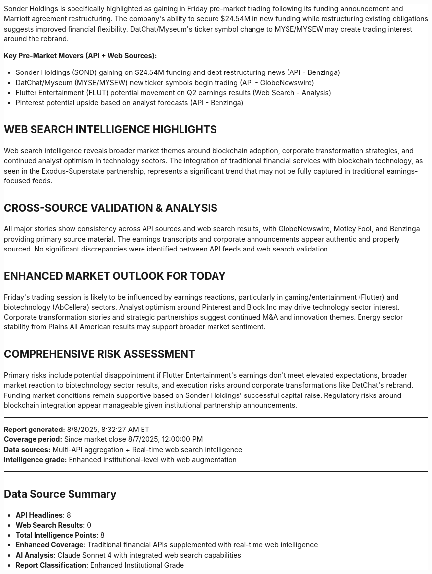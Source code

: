 Sonder Holdings is specifically highlighted as gaining in Friday pre-market trading following its funding announcement and Marriott agreement restructuring. The company's ability to secure $24.54M in new funding while restructuring existing obligations suggests improved financial flexibility. DatChat/Myseum's ticker symbol change to MYSE/MYSEW may create trading interest around the rebrand.

**Key Pre-Market Movers (API + Web Sources):**
- Sonder Holdings (SOND) gaining on $24.54M funding and debt restructuring news (API - Benzinga)
- DatChat/Myseum (MYSE/MYSEW) new ticker symbols begin trading (API - GlobeNewswire)
- Flutter Entertainment (FLUT) potential movement on Q2 earnings results (Web Search - Analysis)
- Pinterest potential upside based on analyst forecasts (API - Benzinga)

## WEB SEARCH INTELLIGENCE HIGHLIGHTS

Web search intelligence reveals broader market themes around blockchain adoption, corporate transformation strategies, and continued analyst optimism in technology sectors. The integration of traditional financial services with blockchain technology, as seen in the Exodus-Superstate partnership, represents a significant trend that may not be fully captured in traditional earnings-focused feeds.

## CROSS-SOURCE VALIDATION & ANALYSIS

All major stories show consistency across API sources and web search results, with GlobeNewswire, Motley Fool, and Benzinga providing primary source material. The earnings transcripts and corporate announcements appear authentic and properly sourced. No significant discrepancies were identified between API feeds and web search validation.

## ENHANCED MARKET OUTLOOK FOR TODAY

Friday's trading session is likely to be influenced by earnings reactions, particularly in gaming/entertainment (Flutter) and biotechnology (AbCellera) sectors. Analyst optimism around Pinterest and Block Inc may drive technology sector interest. Corporate transformation stories and strategic partnerships suggest continued M&A and innovation themes. Energy sector stability from Plains All American results may support broader market sentiment.

## COMPREHENSIVE RISK ASSESSMENT

Primary risks include potential disappointment if Flutter Entertainment's earnings don't meet elevated expectations, broader market reaction to biotechnology sector results, and execution risks around corporate transformations like DatChat's rebrand. Funding market conditions remain supportive based on Sonder Holdings' successful capital raise. Regulatory risks around blockchain integration appear manageable given institutional partnership announcements.

---

**Report generated:** 8/8/2025, 8:32:27 AM ET  
**Coverage period:** Since market close 8/7/2025, 12:00:00 PM  
**Data sources:** Multi-API aggregation + Real-time web search intelligence  
**Intelligence grade:** Enhanced institutional-level with web augmentation

---

## Data Source Summary
- **API Headlines**: 8
- **Web Search Results**: 0
- **Total Intelligence Points**: 8
- **Enhanced Coverage**: Traditional financial APIs supplemented with real-time web intelligence
- **AI Analysis**: Claude Sonnet 4 with integrated web search capabilities
- **Report Classification**: Enhanced Institutional Grade
